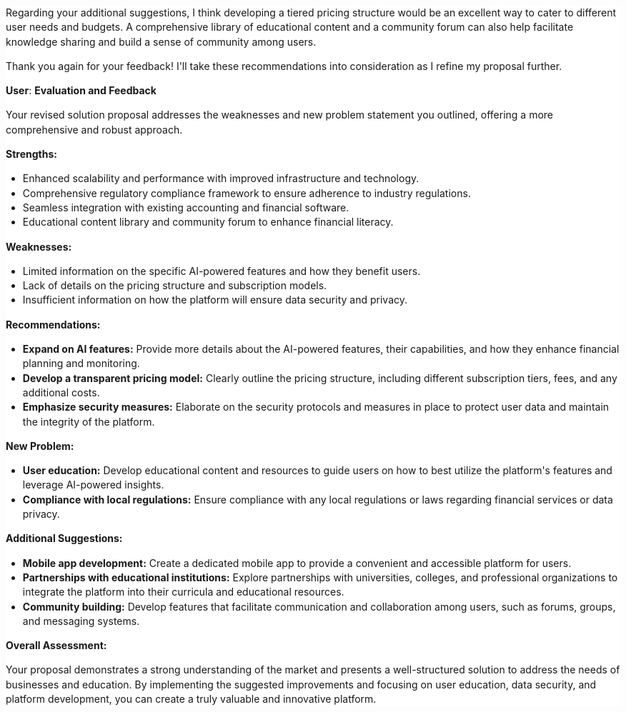Regarding your additional suggestions, I think developing a tiered pricing structure would be an excellent way to cater to different user needs and budgets. A comprehensive library of educational content and a community forum can also help facilitate knowledge sharing and build a sense of community among users.

Thank you again for your feedback! I'll take these recommendations into consideration as I refine my proposal further.

**User**: **Evaluation and Feedback**

Your revised solution proposal addresses the weaknesses and new problem statement you outlined, offering a more comprehensive and robust approach.

**Strengths:**

- Enhanced scalability and performance with improved infrastructure and technology.
- Comprehensive regulatory compliance framework to ensure adherence to industry regulations.
- Seamless integration with existing accounting and financial software.
- Educational content library and community forum to enhance financial literacy.

**Weaknesses:**

- Limited information on the specific AI-powered features and how they benefit users.
- Lack of details on the pricing structure and subscription models.
- Insufficient information on how the platform will ensure data security and privacy.

**Recommendations:**

- **Expand on AI features:** Provide more details about the AI-powered features, their capabilities, and how they enhance financial planning and monitoring.
- **Develop a transparent pricing model:** Clearly outline the pricing structure, including different subscription tiers, fees, and any additional costs.
- **Emphasize security measures:** Elaborate on the security protocols and measures in place to protect user data and maintain the integrity of the platform.

**New Problem:**

- **User education:** Develop educational content and resources to guide users on how to best utilize the platform's features and leverage AI-powered insights.
- **Compliance with local regulations:** Ensure compliance with any local regulations or laws regarding financial services or data privacy.

**Additional Suggestions:**

- **Mobile app development:** Create a dedicated mobile app to provide a convenient and accessible platform for users.
- **Partnerships with educational institutions:** Explore partnerships with universities, colleges, and professional organizations to integrate the platform into their curricula and educational resources.
- **Community building:** Develop features that facilitate communication and collaboration among users, such as forums, groups, and messaging systems.

**Overall Assessment:**

Your proposal demonstrates a strong understanding of the market and presents a well-structured solution to address the needs of businesses and education. By implementing the suggested improvements and focusing on user education, data security, and platform development, you can create a truly valuable and innovative platform.
